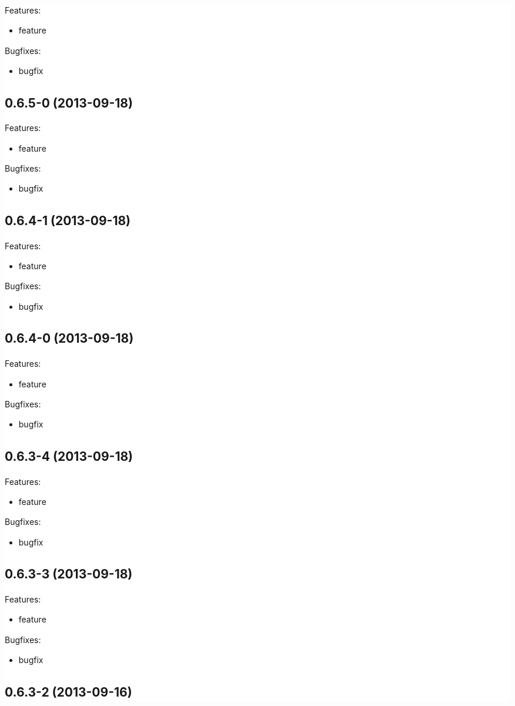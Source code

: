 Features:

 - feature

Bugfixes:

 - bugfix

## 0.6.5-0 (2013-09-18)

Features:

 - feature

Bugfixes:

 - bugfix

## 0.6.4-1 (2013-09-18)

Features:

 - feature

Bugfixes:

 - bugfix

## 0.6.4-0 (2013-09-18)

Features:

 - feature

Bugfixes:

 - bugfix

## 0.6.3-4 (2013-09-18)

Features:

 - feature

Bugfixes:

 - bugfix

## 0.6.3-3 (2013-09-18)

Features:

 - feature

Bugfixes:

 - bugfix

## 0.6.3-2 (2013-09-16)
